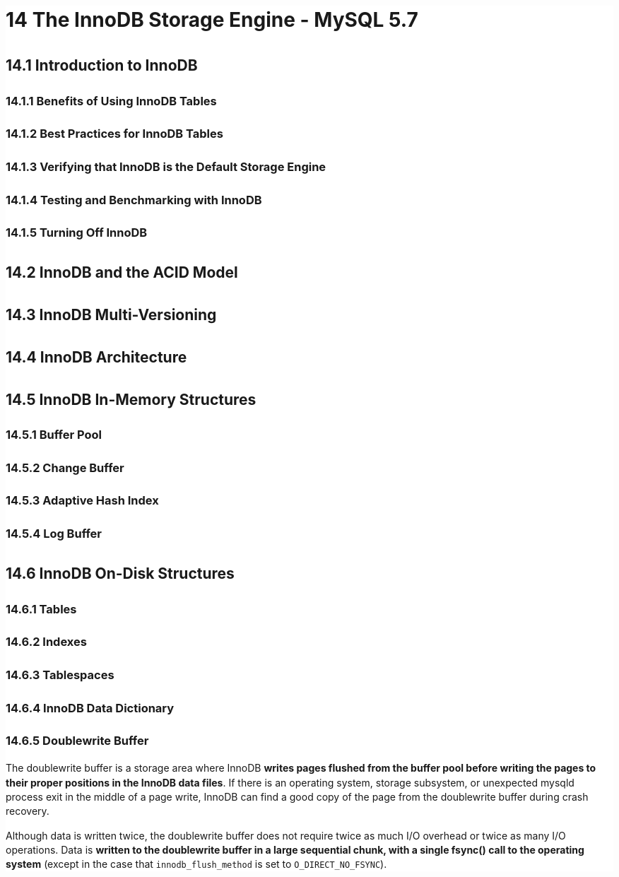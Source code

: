 # 14 The InnoDB Storage Engine - MySQL 5.7

## 14.1 Introduction to InnoDB
### 14.1.1 Benefits of Using InnoDB Tables
### 14.1.2 Best Practices for InnoDB Tables
### 14.1.3 Verifying that InnoDB is the Default Storage Engine
### 14.1.4 Testing and Benchmarking with InnoDB
### 14.1.5 Turning Off InnoDB

## 14.2 InnoDB and the ACID Model

## 14.3 InnoDB Multi-Versioning

## 14.4 InnoDB Architecture

## 14.5 InnoDB In-Memory Structures
### 14.5.1 Buffer Pool
### 14.5.2 Change Buffer
### 14.5.3 Adaptive Hash Index
### 14.5.4 Log Buffer

## 14.6 InnoDB On-Disk Structures
### 14.6.1 Tables
### 14.6.2 Indexes
### 14.6.3 Tablespaces
### 14.6.4 InnoDB Data Dictionary
### 14.6.5 Doublewrite Buffer

The doublewrite buffer is a storage area where InnoDB **writes pages flushed from the buffer pool before writing the pages to their proper positions in the InnoDB data files**. If there is an operating system, storage subsystem, or unexpected mysqld process exit in the middle of a page write, InnoDB can find a good copy of the page from the doublewrite buffer during crash recovery.

Although data is written twice, the doublewrite buffer does not require twice as much I/O overhead or twice as many I/O operations. Data is **written to the doublewrite buffer in a large sequential chunk, with a single fsync() call to the operating system** (except in the case that `innodb_flush_method` is set to `O_DIRECT_NO_FSYNC`).
